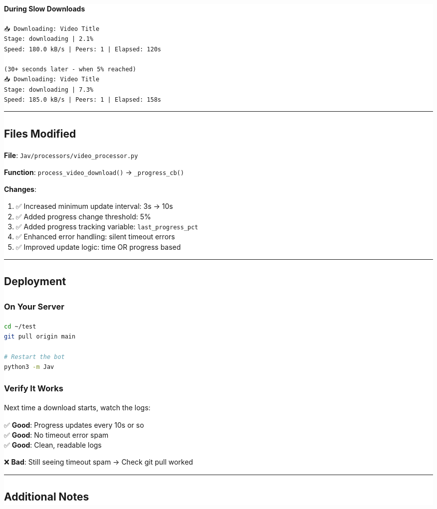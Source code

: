 #### During Slow Downloads
```
📥 Downloading: Video Title
Stage: downloading | 2.1%
Speed: 180.0 kB/s | Peers: 1 | Elapsed: 120s

(30+ seconds later - when 5% reached)
📥 Downloading: Video Title
Stage: downloading | 7.3%
Speed: 185.0 kB/s | Peers: 1 | Elapsed: 158s
```

---

## Files Modified

**File**: `Jav/processors/video_processor.py`

**Function**: `process_video_download()` → `_progress_cb()`

**Changes**:
1. ✅ Increased minimum update interval: 3s → 10s
2. ✅ Added progress change threshold: 5%
3. ✅ Added progress tracking variable: `last_progress_pct`
4. ✅ Enhanced error handling: silent timeout errors
5. ✅ Improved update logic: time OR progress based

---

## Deployment

### On Your Server

```bash
cd ~/test
git pull origin main

# Restart the bot
python3 -m Jav
```

### Verify It Works

Next time a download starts, watch the logs:

✅ **Good**: Progress updates every 10s or so  
✅ **Good**: No timeout error spam  
✅ **Good**: Clean, readable logs  

❌ **Bad**: Still seeing timeout spam → Check git pull worked

---

## Additional Notes
